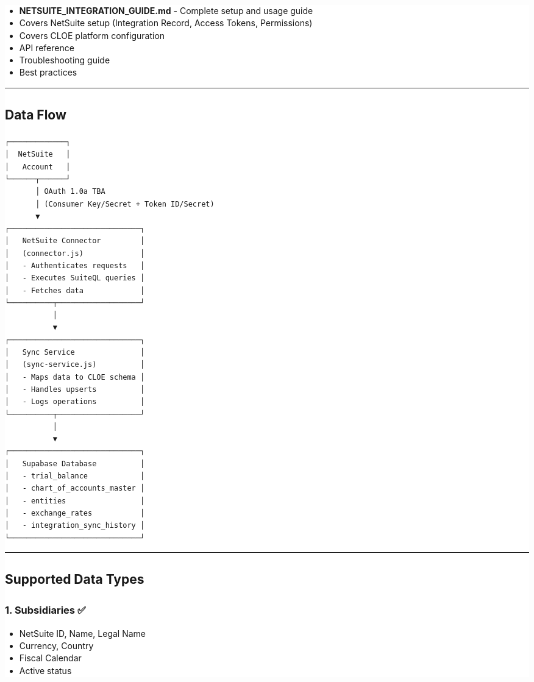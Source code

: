 - **NETSUITE_INTEGRATION_GUIDE.md** - Complete setup and usage guide
- Covers NetSuite setup (Integration Record, Access Tokens, Permissions)
- Covers CLOE platform configuration
- API reference
- Troubleshooting guide
- Best practices

---

## Data Flow

```
┌─────────────┐
│  NetSuite   │
│   Account   │
└──────┬──────┘
       │ OAuth 1.0a TBA
       │ (Consumer Key/Secret + Token ID/Secret)
       ▼
┌──────────────────────────────┐
│   NetSuite Connector         │
│   (connector.js)             │
│   - Authenticates requests   │
│   - Executes SuiteQL queries │
│   - Fetches data             │
└──────────┬───────────────────┘
           │
           ▼
┌──────────────────────────────┐
│   Sync Service               │
│   (sync-service.js)          │
│   - Maps data to CLOE schema │
│   - Handles upserts          │
│   - Logs operations          │
└──────────┬───────────────────┘
           │
           ▼
┌──────────────────────────────┐
│   Supabase Database          │
│   - trial_balance            │
│   - chart_of_accounts_master │
│   - entities                 │
│   - exchange_rates           │
│   - integration_sync_history │
└──────────────────────────────┘
```

---

## Supported Data Types

### 1. **Subsidiaries** ✅
- NetSuite ID, Name, Legal Name
- Currency, Country
- Fiscal Calendar
- Active status
